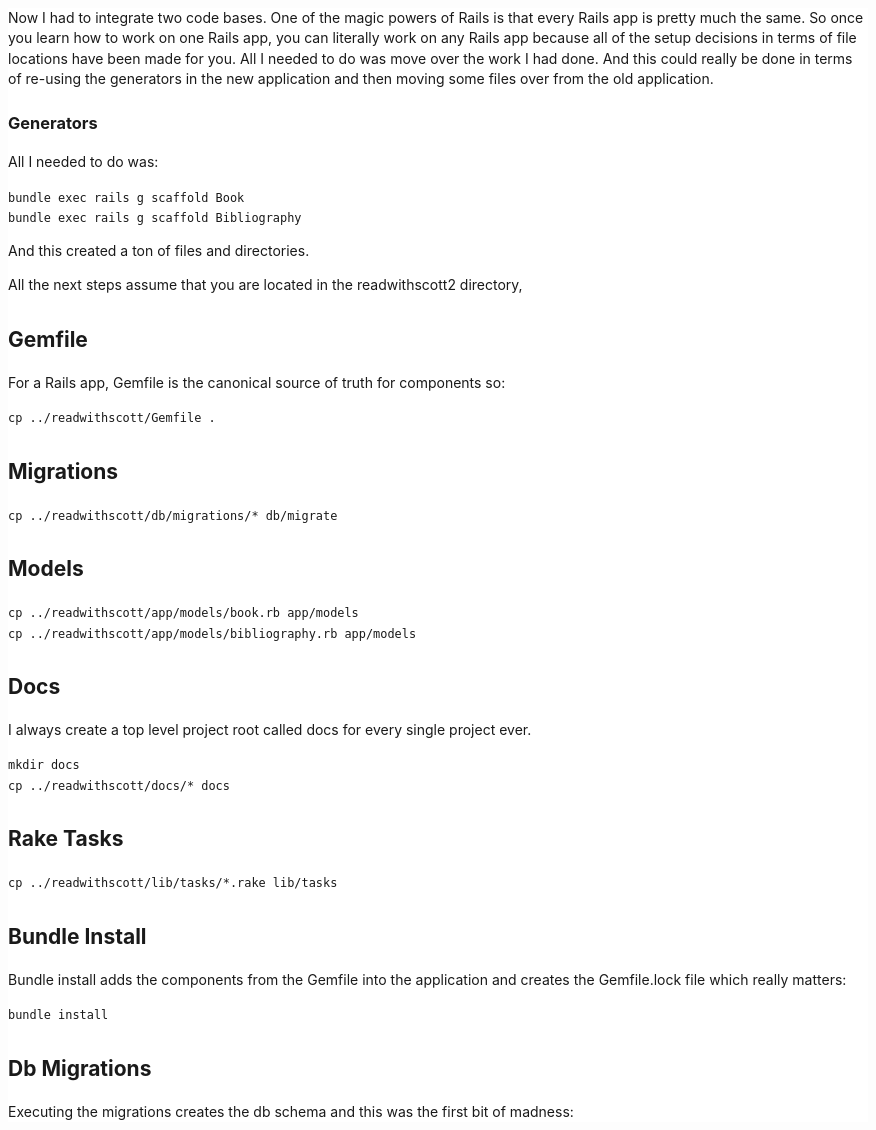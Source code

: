 Now I had to integrate two code bases.  One of the magic powers of Rails is that every Rails app is pretty much the same.  So once you learn how to work on one Rails app, you can literally work on any Rails app because all of the setup decisions in terms of file locations have been made for you.  All I needed to do was move over the work I had done.  And this could really be done in terms of re-using the generators in the new application and then moving some files over from the old application.

### Generators

All I needed to do was:

    bundle exec rails g scaffold Book
    bundle exec rails g scaffold Bibliography

And this created a ton of files and directories.  

All the next steps assume that you are located in the readwithscott2 directory,

## Gemfile

For a Rails app, Gemfile is the canonical source of truth for components so:

    cp ../readwithscott/Gemfile . 

## Migrations

    cp ../readwithscott/db/migrations/* db/migrate

## Models

    cp ../readwithscott/app/models/book.rb app/models
    cp ../readwithscott/app/models/bibliography.rb app/models

## Docs

I always create a top level project root called docs for every single project ever.

    mkdir docs
    cp ../readwithscott/docs/* docs

## Rake Tasks

    cp ../readwithscott/lib/tasks/*.rake lib/tasks

## Bundle Install

Bundle install adds the components from the Gemfile into the application and creates the Gemfile.lock file which really matters:

    bundle install

## Db Migrations

Executing the migrations creates the db schema and this was the first bit of madness:

